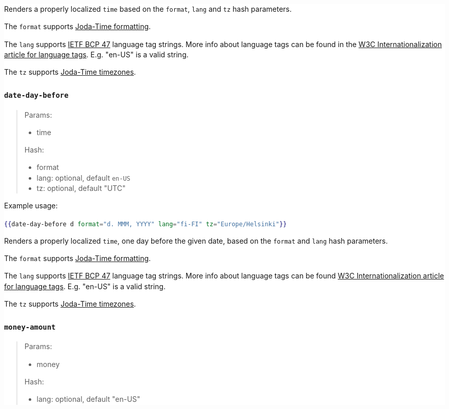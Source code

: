 Renders a properly localized `time` based on the `format`, `lang` and
`tz` hash parameters.

The `format` supports
[Joda-Time formatting](https://www.joda.org/joda-time/key_format.html).

The `lang` supports [IETF BCP 47](https://tools.ietf.org/html/bcp47)
language tag strings. More info about language tags can be found in the
[W3C Internationalization article for language tags](https://www.w3.org/International/articles/language-tags/#region).
E.g. "en-US" is a valid string.

The `tz` supports
[Joda-Time timezones](https://www.joda.org/joda-time/timezones.html).

### `date-day-before`

> Params:
>
> - time
>
> Hash:
>
> - format
> - lang: optional, default `en-US`
> - tz: optional, default "UTC"

Example usage:

```handlebars
{{date-day-before d format="d. MMM, YYYY" lang="fi-FI" tz="Europe/Helsinki"}}
```

Renders a properly localized `time`, one day before the given date,
based on the `format` and `lang` hash parameters.

The `format` supports
[Joda-Time formatting](https://www.joda.org/joda-time/key_format.html).

The `lang` supports [IETF BCP 47](https://tools.ietf.org/html/bcp47)
language tag strings. More info about language tags can be found
[W3C Internationalization article for language tags](https://www.w3.org/International/articles/language-tags/#region).
E.g. "en-US" is a valid string.

The `tz` supports
[Joda-Time timezones](https://www.joda.org/joda-time/timezones.html).

### `money-amount`

> Params:
>
> - money
>
> Hash:
>
> - lang: optional, default "en-US"

